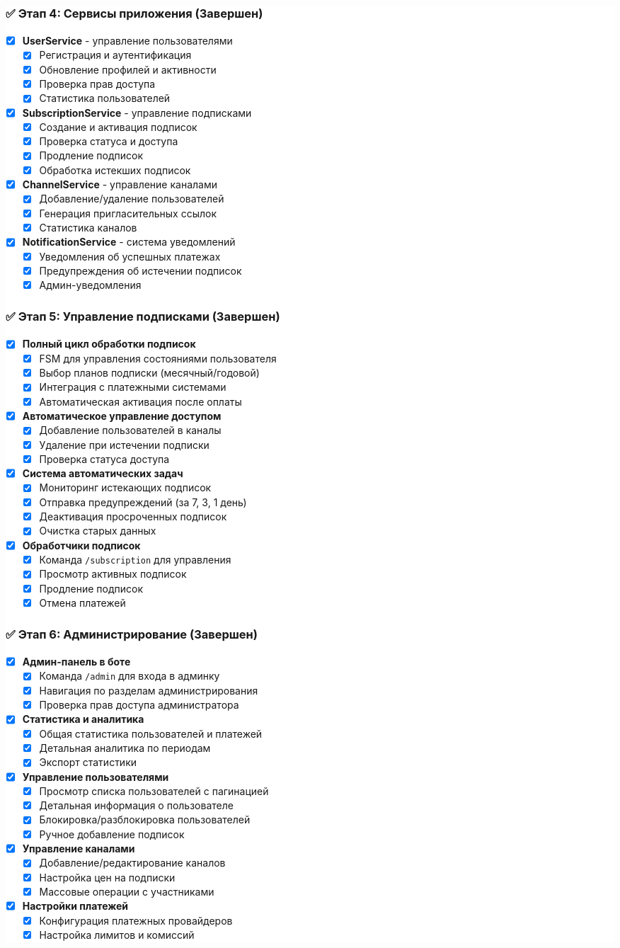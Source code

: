 ### ✅ Этап 4: Сервисы приложения (Завершен)
- [x] **UserService** - управление пользователями
  - [x] Регистрация и аутентификация
  - [x] Обновление профилей и активности
  - [x] Проверка прав доступа
  - [x] Статистика пользователей
- [x] **SubscriptionService** - управление подписками
  - [x] Создание и активация подписок
  - [x] Проверка статуса и доступа
  - [x] Продление подписок
  - [x] Обработка истекших подписок
- [x] **ChannelService** - управление каналами
  - [x] Добавление/удаление пользователей
  - [x] Генерация пригласительных ссылок
  - [x] Статистика каналов
- [x] **NotificationService** - система уведомлений
  - [x] Уведомления об успешных платежах
  - [x] Предупреждения об истечении подписок
  - [x] Админ-уведомления

### ✅ Этап 5: Управление подписками (Завершен)
- [x] **Полный цикл обработки подписок**
  - [x] FSM для управления состояниями пользователя
  - [x] Выбор планов подписки (месячный/годовой)
  - [x] Интеграция с платежными системами
  - [x] Автоматическая активация после оплаты
- [x] **Автоматическое управление доступом**
  - [x] Добавление пользователей в каналы
  - [x] Удаление при истечении подписки
  - [x] Проверка статуса доступа
- [x] **Система автоматических задач**
  - [x] Мониторинг истекающих подписок
  - [x] Отправка предупреждений (за 7, 3, 1 день)
  - [x] Деактивация просроченных подписок
  - [x] Очистка старых данных
- [x] **Обработчики подписок**
  - [x] Команда `/subscription` для управления
  - [x] Просмотр активных подписок
  - [x] Продление подписок
  - [x] Отмена платежей

### ✅ Этап 6: Администрирование (Завершен)
- [x] **Админ-панель в боте**
  - [x] Команда `/admin` для входа в админку
  - [x] Навигация по разделам администрирования
  - [x] Проверка прав доступа администратора
- [x] **Статистика и аналитика**
  - [x] Общая статистика пользователей и платежей
  - [x] Детальная аналитика по периодам
  - [x] Экспорт статистики
- [x] **Управление пользователями**
  - [x] Просмотр списка пользователей с пагинацией
  - [x] Детальная информация о пользователе
  - [x] Блокировка/разблокировка пользователей
  - [x] Ручное добавление подписок
- [x] **Управление каналами**
  - [x] Добавление/редактирование каналов
  - [x] Настройка цен на подписки
  - [x] Массовые операции с участниками
- [x] **Настройки платежей**
  - [x] Конфигурация платежных провайдеров
  - [x] Настройка лимитов и комиссий